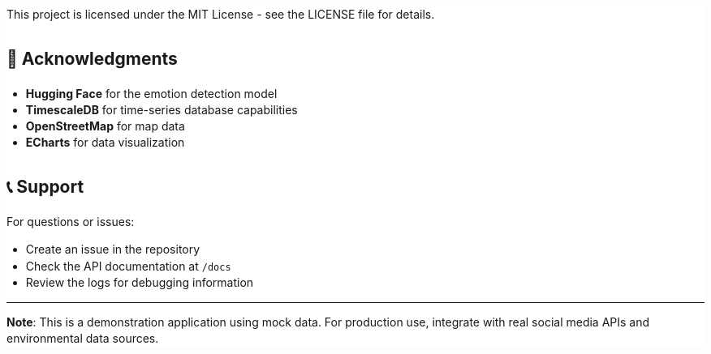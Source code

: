 This project is licensed under the MIT License - see the LICENSE file for details.

## 🙏 Acknowledgments

- **Hugging Face** for the emotion detection model
- **TimescaleDB** for time-series database capabilities
- **OpenStreetMap** for map data
- **ECharts** for data visualization

## 📞 Support

For questions or issues:
- Create an issue in the repository
- Check the API documentation at `/docs`
- Review the logs for debugging information

---

**Note**: This is a demonstration application using mock data. For production use, integrate with real social media APIs and environmental data sources.
